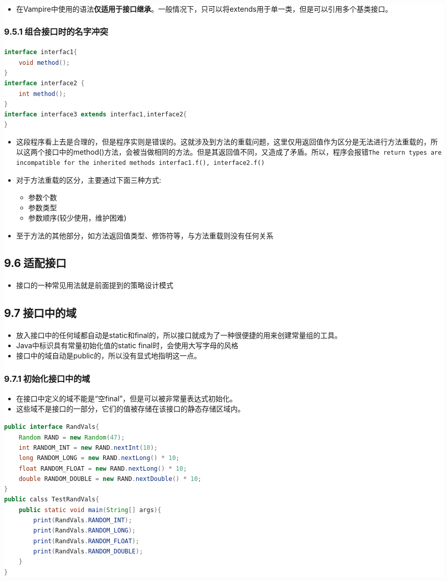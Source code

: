 - 在Vampire中使用的语法**仅适用于接口继承**。一般情况下，只可以将extends用于单一类，但是可以引用多个基类接口。

### 9.5.1 组合接口时的名字冲突

```java
interface interfac1{
    void method();
}
interface interface2 {
    int method();
}
interface interface3 extends interfac1,interface2{
}
```

- 这段程序看上去是合理的，但是程序实则是错误的。这就涉及到方法的重载问题，这里仅用返回值作为区分是无法进行方法重载的，所以这两个接口中的method()方法，会被当做相同的方法。但是其返回值不同，又造成了矛盾。所以，程序会报错`The return types are incompatible for the inherited methods interfac1.f(), interface2.f()`

- 对于方法重载的区分，主要通过下面三种方式:
  - 参数个数
  - 参数类型
  - 参数顺序(较少使用，维护困难)
- 至于方法的其他部分，如方法返回值类型、修饰符等，与方法重载则没有任何关系

## 9.6 适配接口

- 接口的一种常见用法就是前面提到的策略设计模式

## 9.7 接口中的域

- 放入接口中的任何域都自动是static和final的，所以接口就成为了一种很便捷的用来创建常量组的工具。
- Java中标识具有常量初始化值的static final时，会使用大写字母的风格
- 接口中的域自动是public的，所以没有显式地指明这一点。

### 9.7.1 初始化接口中的域

- 在接口中定义的域不能是“空final”，但是可以被非常量表达式初始化。
- 这些域不是接口的一部分，它们的值被存储在该接口的静态存储区域内。

```java
public interface RandVals{
    Random RAND = new Random(47);
    int RANDOM_INT = new RAND.nextInt(10);
    long RANDOM_LONG = new RAND.nextLong() * 10;
    float RANDOM_FLOAT = new RAND.nextLong() * 10;
    double RANDOM_DOUBLE = new RAND.nextDouble() * 10;
}
public calss TestRandVals{
    public static void main(String[] args){
        print(RandVals.RANDOM_INT);
        print(RandVals.RANDOM_LONG);
        print(RandVals.RANDOM_FLOAT);
        print(RandVals.RANDOM_DOUBLE);
    }
}
```
